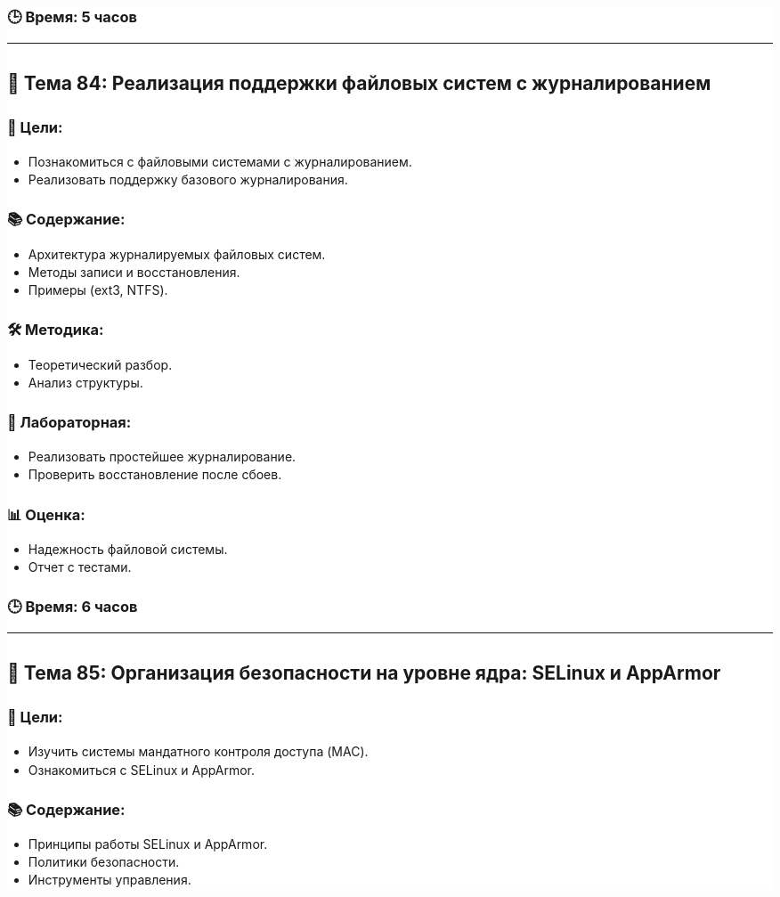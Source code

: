 ### 🕒 Время: 5 часов

---

## 🧩 Тема 84: Реализация поддержки файловых систем с журналированием

### 🎯 Цели:

* Познакомиться с файловыми системами с журналированием.
* Реализовать поддержку базового журналирования.

### 📚 Содержание:

* Архитектура журналируемых файловых систем.
* Методы записи и восстановления.
* Примеры (ext3, NTFS).

### 🛠️ Методика:

* Теоретический разбор.
* Анализ структуры.

### 🧪 Лабораторная:

* Реализовать простейшее журналирование.
* Проверить восстановление после сбоев.

### 📊 Оценка:

* Надежность файловой системы.
* Отчет с тестами.

### 🕒 Время: 6 часов

---

## 🧩 Тема 85: Организация безопасности на уровне ядра: SELinux и AppArmor

### 🎯 Цели:

* Изучить системы мандатного контроля доступа (MAC).
* Ознакомиться с SELinux и AppArmor.

### 📚 Содержание:

* Принципы работы SELinux и AppArmor.
* Политики безопасности.
* Инструменты управления.
